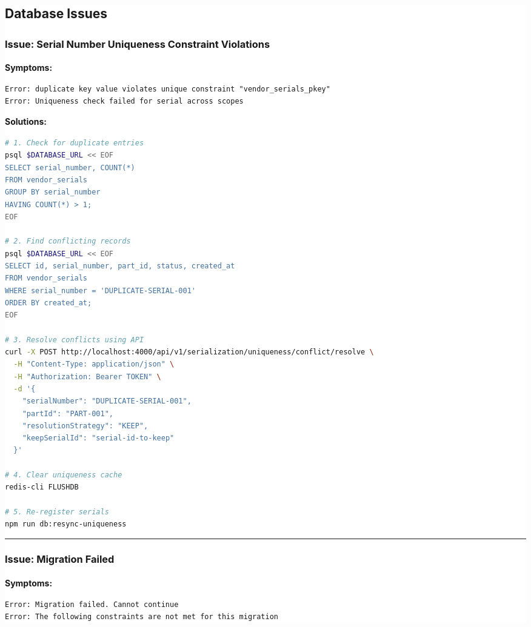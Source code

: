 
## Database Issues

### Issue: Serial Number Uniqueness Constraint Violations

**Symptoms:**
```
Error: duplicate key value violates unique constraint "vendor_serials_pkey"
Error: Uniqueness check failed for serial across scopes
```

**Solutions:**

```bash
# 1. Check for duplicate entries
psql $DATABASE_URL << EOF
SELECT serial_number, COUNT(*)
FROM vendor_serials
GROUP BY serial_number
HAVING COUNT(*) > 1;
EOF

# 2. Find conflicting records
psql $DATABASE_URL << EOF
SELECT id, serial_number, part_id, status, created_at
FROM vendor_serials
WHERE serial_number = 'DUPLICATE-SERIAL-001'
ORDER BY created_at;
EOF

# 3. Resolve conflicts using API
curl -X POST http://localhost:4000/api/v1/serialization/uniqueness/conflict/resolve \
  -H "Content-Type: application/json" \
  -H "Authorization: Bearer TOKEN" \
  -d '{
    "serialNumber": "DUPLICATE-SERIAL-001",
    "partId": "PART-001",
    "resolutionStrategy": "KEEP",
    "keepSerialId": "serial-id-to-keep"
  }'

# 4. Clear uniqueness cache
redis-cli FLUSHDB

# 5. Re-register serials
npm run db:resync-uniqueness
```

---

### Issue: Migration Failed

**Symptoms:**
```
Error: Migration failed. Cannot continue
Error: The following constraints are not met for this migration
```
